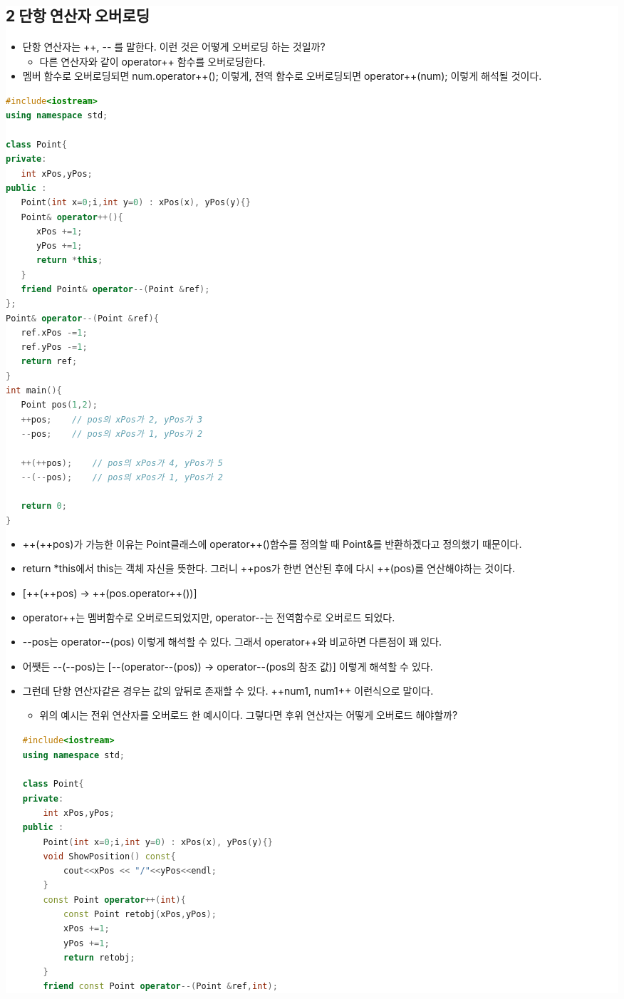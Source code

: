 ## 2 단항 연산자 오버로딩
- 단항 연산자는 ++, -- 를 말한다. 이런 것은 어떻게 오버로딩 하는 것일까?
    - 다른 연산자와 같이 operator++ 함수를 오버로딩한다.
- 멤버 함수로 오버로딩되면 num.operator++(); 이렇게, 전역 함수로 오버로딩되면 operator++(num); 이렇게 해석될 것이다.
``` C++
#include<iostream>
using namespace std;

class Point{
private:
   int xPos,yPos;
public :
   Point(int x=0;i,int y=0) : xPos(x), yPos(y){}
   Point& operator++(){
      xPos +=1;
      yPos +=1;
      return *this;
   }
   friend Point& operator--(Point &ref);
};
Point& operator--(Point &ref){
   ref.xPos -=1;
   ref.yPos -=1;
   return ref;
}
int main(){
   Point pos(1,2);
   ++pos;    // pos의 xPos가 2, yPos가 3
   --pos;    // pos의 xPos가 1, yPos가 2

   ++(++pos);    // pos의 xPos가 4, yPos가 5
   --(--pos);    // pos의 xPos가 1, yPos가 2

   return 0;
}
```
- ++(++pos)가 가능한 이유는  Point클래스에  operator++()함수를 정의할 때 Point&를 반환하겠다고 정의했기 때문이다.
- return *this에서 this는 객체 자신을 뜻한다. 그러니 ++pos가 한번 연산된 후에 다시 ++(pos)를 연산해야하는 것이다.
- [++(++pos) -> ++(pos.operator++())]
- operator++는 멤버함수로 오버로드되었지만, operator--는 전역함수로 오버로드 되었다.
- --pos는 operator--(pos) 이렇게 해석할 수 있다. 그래서 operator++와 비교하면 다른점이 꽤 있다.
- 어쨋든 --(--pos)는 [--(operator--(pos)) -> operator--(pos의 참조 값)] 이렇게 해석할 수 있다.

- 그런데 단항 연산자같은 경우는 값의 앞뒤로 존재할 수 있다. ++num1, num1++ 이런식으로 말이다.
    - 위의 예시는 전위 연산자를 오버로드 한 예시이다. 그렇다면 후위 연산자는 어떻게 오버로드 해야할까?
    ``` C++
    #include<iostream>
    using namespace std;

    class Point{
    private:
        int xPos,yPos;
    public :
        Point(int x=0;i,int y=0) : xPos(x), yPos(y){}
        void ShowPosition() const{
            cout<<xPos << "/"<<yPos<<endl;
        }
        const Point operator++(int){
            const Point retobj(xPos,yPos);
            xPos +=1;
            yPos +=1;
            return retobj;
        }
        friend const Point operator--(Point &ref,int);